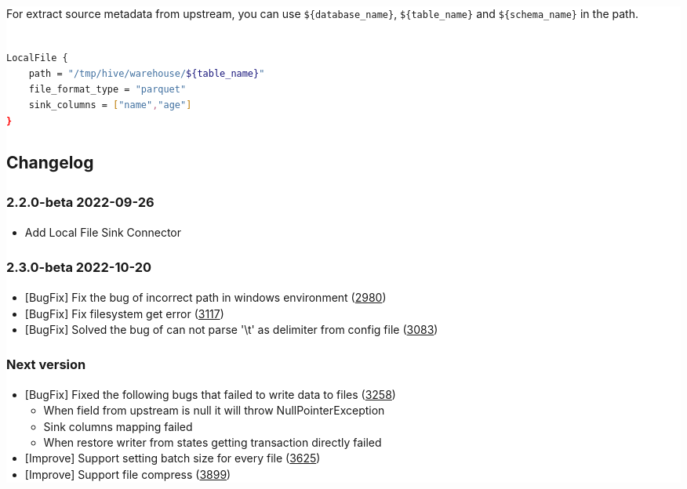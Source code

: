 For extract source metadata from upstream, you can use `${database_name}`, `${table_name}` and `${schema_name}` in the path.

```bash

LocalFile {
    path = "/tmp/hive/warehouse/${table_name}"
    file_format_type = "parquet"
    sink_columns = ["name","age"]
}

```

## Changelog

### 2.2.0-beta 2022-09-26

- Add Local File Sink Connector

### 2.3.0-beta 2022-10-20

- [BugFix] Fix the bug of incorrect path in windows environment ([2980](https://github.com/apache/seatunnel/pull/2980))
- [BugFix] Fix filesystem get error ([3117](https://github.com/apache/seatunnel/pull/3117))
- [BugFix] Solved the bug of can not parse '\t' as delimiter from config file ([3083](https://github.com/apache/seatunnel/pull/3083))

### Next version

- [BugFix] Fixed the following bugs that failed to write data to files ([3258](https://github.com/apache/seatunnel/pull/3258))
  - When field from upstream is null it will throw NullPointerException
  - Sink columns mapping failed
  - When restore writer from states getting transaction directly failed
- [Improve] Support setting batch size for every file ([3625](https://github.com/apache/seatunnel/pull/3625))
- [Improve] Support file compress ([3899](https://github.com/apache/seatunnel/pull/3899))

